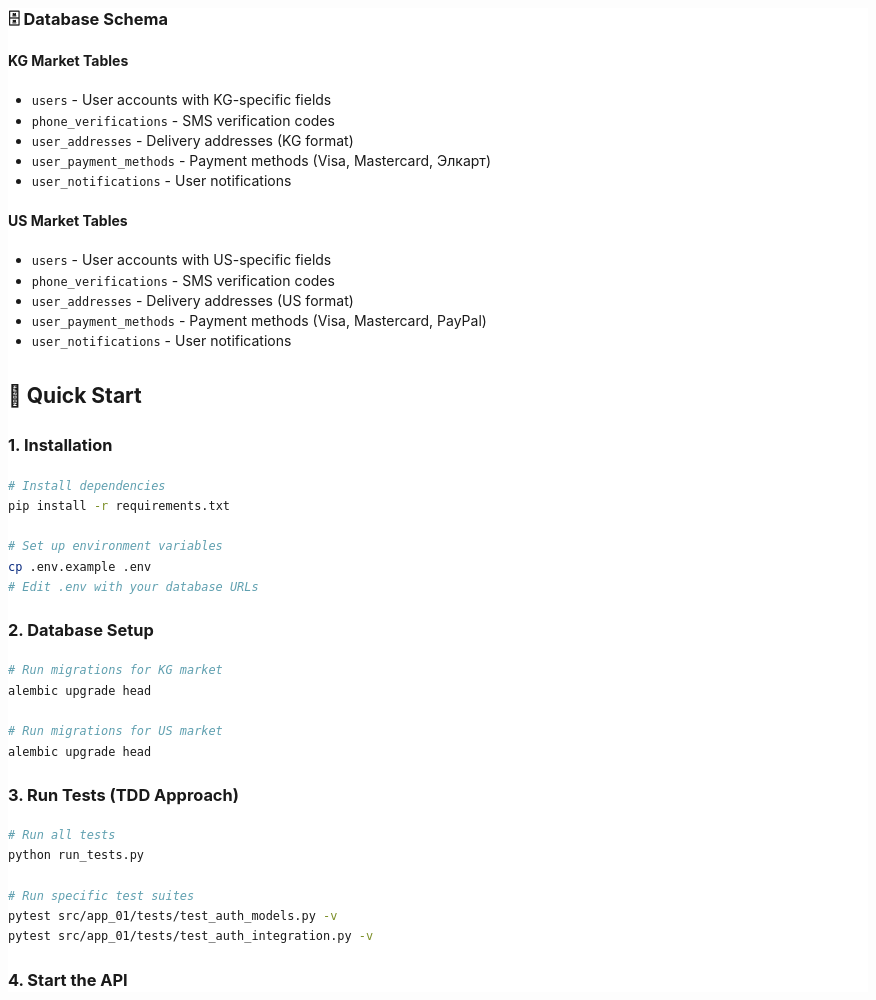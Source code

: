 ### 🗄️ Database Schema

#### KG Market Tables

- `users` - User accounts with KG-specific fields
- `phone_verifications` - SMS verification codes
- `user_addresses` - Delivery addresses (KG format)
- `user_payment_methods` - Payment methods (Visa, Mastercard, Элкарт)
- `user_notifications` - User notifications

#### US Market Tables

- `users` - User accounts with US-specific fields
- `phone_verifications` - SMS verification codes
- `user_addresses` - Delivery addresses (US format)
- `user_payment_methods` - Payment methods (Visa, Mastercard, PayPal)
- `user_notifications` - User notifications

## 🚀 Quick Start

### 1. Installation

```bash
# Install dependencies
pip install -r requirements.txt

# Set up environment variables
cp .env.example .env
# Edit .env with your database URLs
```

### 2. Database Setup

```bash
# Run migrations for KG market
alembic upgrade head

# Run migrations for US market
alembic upgrade head
```

### 3. Run Tests (TDD Approach)

```bash
# Run all tests
python run_tests.py

# Run specific test suites
pytest src/app_01/tests/test_auth_models.py -v
pytest src/app_01/tests/test_auth_integration.py -v
```

### 4. Start the API
